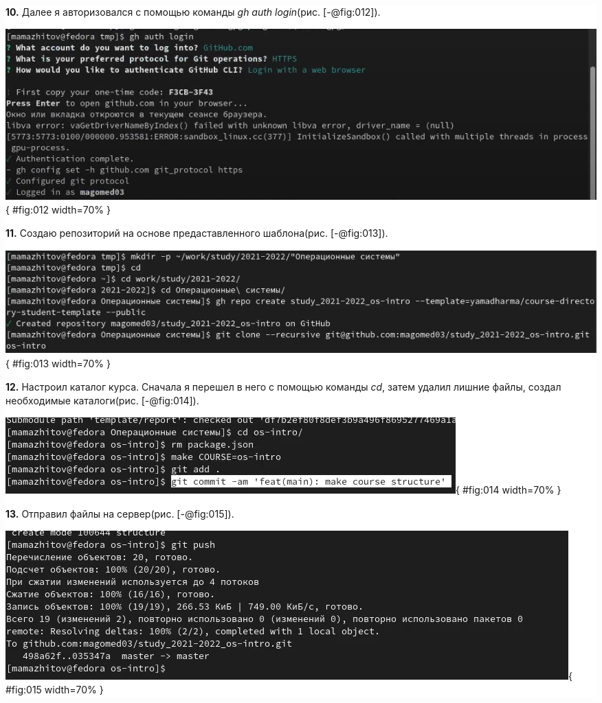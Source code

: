 **10.** Далее я авторизовался с помощью команды *gh auth login*(рис. [-@fig:012]).

![Авторизация gh](image/12.png){ #fig:012 width=70% }

**11.** Cоздаю репозиторий на основе предаставленного шаблона(рис. [-@fig:013]).

![Создание репозитория](image/13.png){ #fig:013 width=70% }

**12.** Настроил каталог курса. Сначала я перешел в него с помощью команды *cd*, затем удалил лишние файлы, создал необходимые каталоги(рис. [-@fig:014]).

![Настройка каталога курса](image/14.png){ #fig:014 width=70% }

**13.** Отправил файлы на сервер(рис. [-@fig:015]).

![Отправка файлов на сервер](image/15.png){ #fig:015 width=70% }
